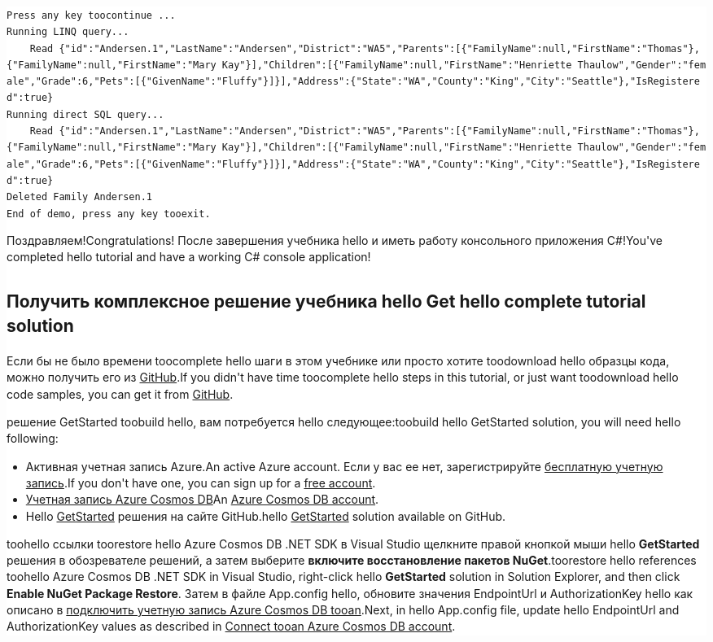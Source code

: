     Press any key toocontinue ...
    Running LINQ query...
        Read {"id":"Andersen.1","LastName":"Andersen","District":"WA5","Parents":[{"FamilyName":null,"FirstName":"Thomas"},{"FamilyName":null,"FirstName":"Mary Kay"}],"Children":[{"FamilyName":null,"FirstName":"Henriette Thaulow","Gender":"female","Grade":6,"Pets":[{"GivenName":"Fluffy"}]}],"Address":{"State":"WA","County":"King","City":"Seattle"},"IsRegistered":true}
    Running direct SQL query...
        Read {"id":"Andersen.1","LastName":"Andersen","District":"WA5","Parents":[{"FamilyName":null,"FirstName":"Thomas"},{"FamilyName":null,"FirstName":"Mary Kay"}],"Children":[{"FamilyName":null,"FirstName":"Henriette Thaulow","Gender":"female","Grade":6,"Pets":[{"GivenName":"Fluffy"}]}],"Address":{"State":"WA","County":"King","City":"Seattle"},"IsRegistered":true}
    Deleted Family Andersen.1
    End of demo, press any key tooexit.

<span data-ttu-id="657bb-251">Поздравляем!</span><span class="sxs-lookup"><span data-stu-id="657bb-251">Congratulations!</span></span> <span data-ttu-id="657bb-252">После завершения учебника hello и иметь работу консольного приложения C#!</span><span class="sxs-lookup"><span data-stu-id="657bb-252">You've completed hello tutorial and have a working C# console application!</span></span>

## <span data-ttu-id="657bb-253"><a id="GetSolution"></a>Получить комплексное решение учебника hello</span><span class="sxs-lookup"><span data-stu-id="657bb-253"><a id="GetSolution"></a> Get hello complete tutorial solution</span></span>
<span data-ttu-id="657bb-254">Если бы не было времени toocomplete hello шаги в этом учебнике или просто хотите toodownload hello образцы кода, можно получить его из [GitHub](https://github.com/Azure-Samples/documentdb-dotnet-getting-started).</span><span class="sxs-lookup"><span data-stu-id="657bb-254">If you didn't have time toocomplete hello steps in this tutorial, or just want toodownload hello code samples, you can get it from [GitHub](https://github.com/Azure-Samples/documentdb-dotnet-getting-started).</span></span> 

<span data-ttu-id="657bb-255">решение GetStarted toobuild hello, вам потребуется hello следующее:</span><span class="sxs-lookup"><span data-stu-id="657bb-255">toobuild hello GetStarted solution, you will need hello following:</span></span>

* <span data-ttu-id="657bb-256">Активная учетная запись Azure.</span><span class="sxs-lookup"><span data-stu-id="657bb-256">An active Azure account.</span></span> <span data-ttu-id="657bb-257">Если у вас ее нет, зарегистрируйте [бесплатную учетную запись](https://azure.microsoft.com/free/).</span><span class="sxs-lookup"><span data-stu-id="657bb-257">If you don't have one, you can sign up for a [free account](https://azure.microsoft.com/free/).</span></span>
* <span data-ttu-id="657bb-258">[Учетная запись Azure Cosmos DB][cosmos-db-create-account]</span><span class="sxs-lookup"><span data-stu-id="657bb-258">An [Azure Cosmos DB account][cosmos-db-create-account].</span></span>
* <span data-ttu-id="657bb-259">Hello [GetStarted](https://github.com/Azure-Samples/documentdb-dotnet-getting-started) решения на сайте GitHub.</span><span class="sxs-lookup"><span data-stu-id="657bb-259">hello [GetStarted](https://github.com/Azure-Samples/documentdb-dotnet-getting-started) solution available on GitHub.</span></span>

<span data-ttu-id="657bb-260">toohello ссылки toorestore hello Azure Cosmos DB .NET SDK в Visual Studio щелкните правой кнопкой мыши hello **GetStarted** решения в обозревателе решений, а затем выберите **включите восстановление пакетов NuGet**.</span><span class="sxs-lookup"><span data-stu-id="657bb-260">toorestore hello references toohello Azure Cosmos DB .NET SDK in Visual Studio, right-click hello **GetStarted** solution in Solution Explorer, and then click **Enable NuGet Package Restore**.</span></span> <span data-ttu-id="657bb-261">Затем в файле App.config hello, обновите значения EndpointUrl и AuthorizationKey hello как описано в [подключить учетную запись Azure Cosmos DB tooan](#Connect).</span><span class="sxs-lookup"><span data-stu-id="657bb-261">Next, in hello App.config file, update hello EndpointUrl and AuthorizationKey values as described in [Connect tooan Azure Cosmos DB account](#Connect).</span></span>


[keys]: media/documentdb-get-started/nosql-tutorial-keys.png
[cosmos-db-create-account]: create-documentdb-dotnet.md#create-account